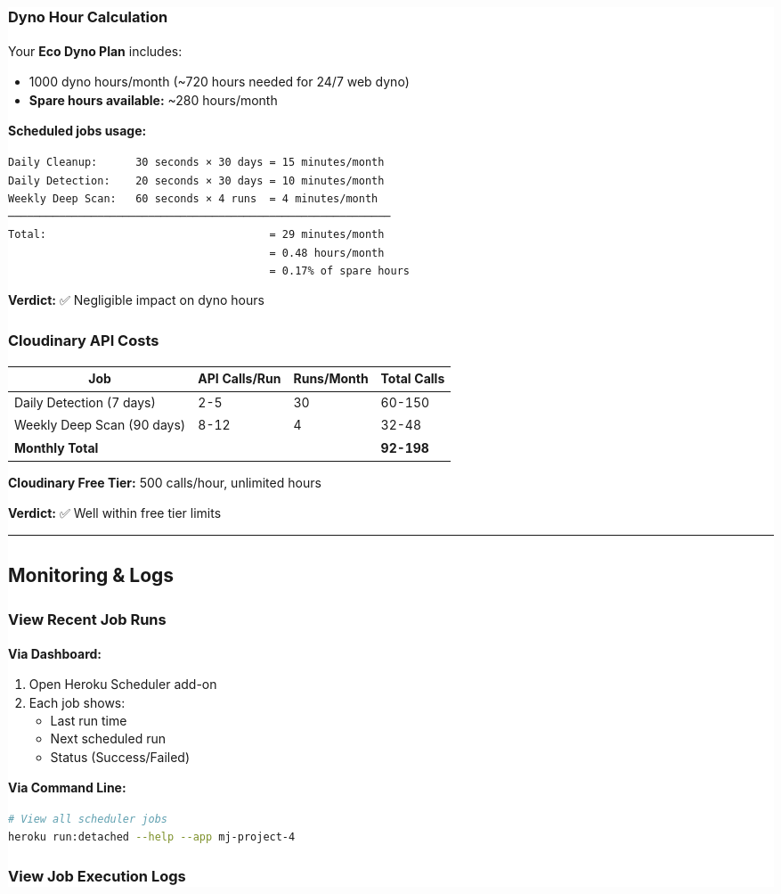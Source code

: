 ### Dyno Hour Calculation

Your **Eco Dyno Plan** includes:
- 1000 dyno hours/month (~720 hours needed for 24/7 web dyno)
- **Spare hours available:** ~280 hours/month

**Scheduled jobs usage:**
```
Daily Cleanup:      30 seconds × 30 days = 15 minutes/month
Daily Detection:    20 seconds × 30 days = 10 minutes/month
Weekly Deep Scan:   60 seconds × 4 runs  = 4 minutes/month
────────────────────────────────────────────────────────────
Total:                                   = 29 minutes/month
                                         = 0.48 hours/month
                                         = 0.17% of spare hours
```

**Verdict:** ✅ Negligible impact on dyno hours

### Cloudinary API Costs

| Job | API Calls/Run | Runs/Month | Total Calls |
|-----|---------------|------------|-------------|
| Daily Detection (7 days) | 2-5 | 30 | 60-150 |
| Weekly Deep Scan (90 days) | 8-12 | 4 | 32-48 |
| **Monthly Total** | | | **92-198** |

**Cloudinary Free Tier:** 500 calls/hour, unlimited hours

**Verdict:** ✅ Well within free tier limits

---

## Monitoring & Logs

### View Recent Job Runs

**Via Dashboard:**
1. Open Heroku Scheduler add-on
2. Each job shows:
   - Last run time
   - Next scheduled run
   - Status (Success/Failed)

**Via Command Line:**
```bash
# View all scheduler jobs
heroku run:detached --help --app mj-project-4
```

### View Job Execution Logs
